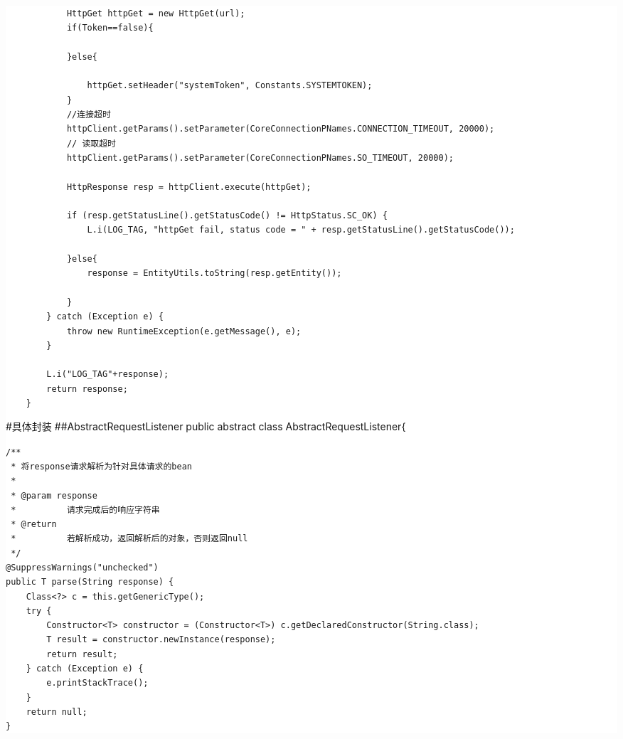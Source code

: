 ```
            HttpGet httpGet = new HttpGet(url);
            if(Token==false){

            }else{

                httpGet.setHeader("systemToken", Constants.SYSTEMTOKEN);
            }
            //连接超时
            httpClient.getParams().setParameter(CoreConnectionPNames.CONNECTION_TIMEOUT, 20000);
            // 读取超时
            httpClient.getParams().setParameter(CoreConnectionPNames.SO_TIMEOUT, 20000);

            HttpResponse resp = httpClient.execute(httpGet);

            if (resp.getStatusLine().getStatusCode() != HttpStatus.SC_OK) {
                L.i(LOG_TAG, "httpGet fail, status code = " + resp.getStatusLine().getStatusCode());

            }else{
                response = EntityUtils.toString(resp.getEntity());

            }
        } catch (Exception e) {
            throw new RuntimeException(e.getMessage(), e);
        }

        L.i("LOG_TAG"+response);
        return response;
    }
```

#具体封装
##AbstractRequestListener
public abstract class AbstractRequestListener<T extends Object>{


	/**
	 * 将response请求解析为针对具体请求的bean
	 *
	 * @param response
	 * 			请求完成后的响应字符串
	 * @return
	 * 			若解析成功，返回解析后的对象，否则返回null
	 */
	@SuppressWarnings("unchecked")
    public T parse(String response) {
	    Class<?> c = this.getGenericType();
        try {
            Constructor<T> constructor = (Constructor<T>) c.getDeclaredConstructor(String.class);
            T result = constructor.newInstance(response);
            return result;
        } catch (Exception e) {
            e.printStackTrace();
        }
        return null;
	}
